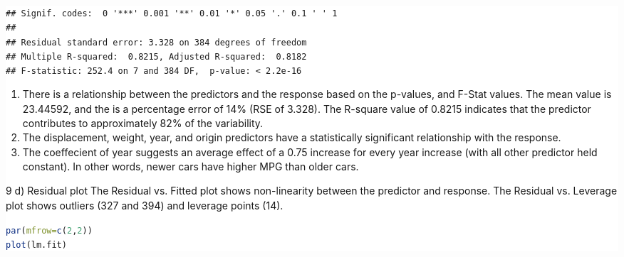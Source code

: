     ## Signif. codes:  0 '***' 0.001 '**' 0.01 '*' 0.05 '.' 0.1 ' ' 1
    ## 
    ## Residual standard error: 3.328 on 384 degrees of freedom
    ## Multiple R-squared:  0.8215, Adjusted R-squared:  0.8182 
    ## F-statistic: 252.4 on 7 and 384 DF,  p-value: < 2.2e-16

1.  There is a relationship between the predictors and the response based on the p-values, and F-Stat values. The mean value is 23.44592, and the is a percentage error of 14% (RSE of 3.328). The R-square value of 0.8215 indicates that the predictor contributes to approximately 82% of the variability.
2.  The displacement, weight, year, and origin predictors have a statistically significant relationship with the response.
3.  The coeffecient of year suggests an average effect of a 0.75 increase for every year increase (with all other predictor held constant). In other words, newer cars have higher MPG than older cars.

9 d) Residual plot The Residual vs. Fitted plot shows non-linearity between the predictor and response. The Residual vs. Leverage plot shows outliers (327 and 394) and leverage points (14).

``` r
par(mfrow=c(2,2))
plot(lm.fit)
```
